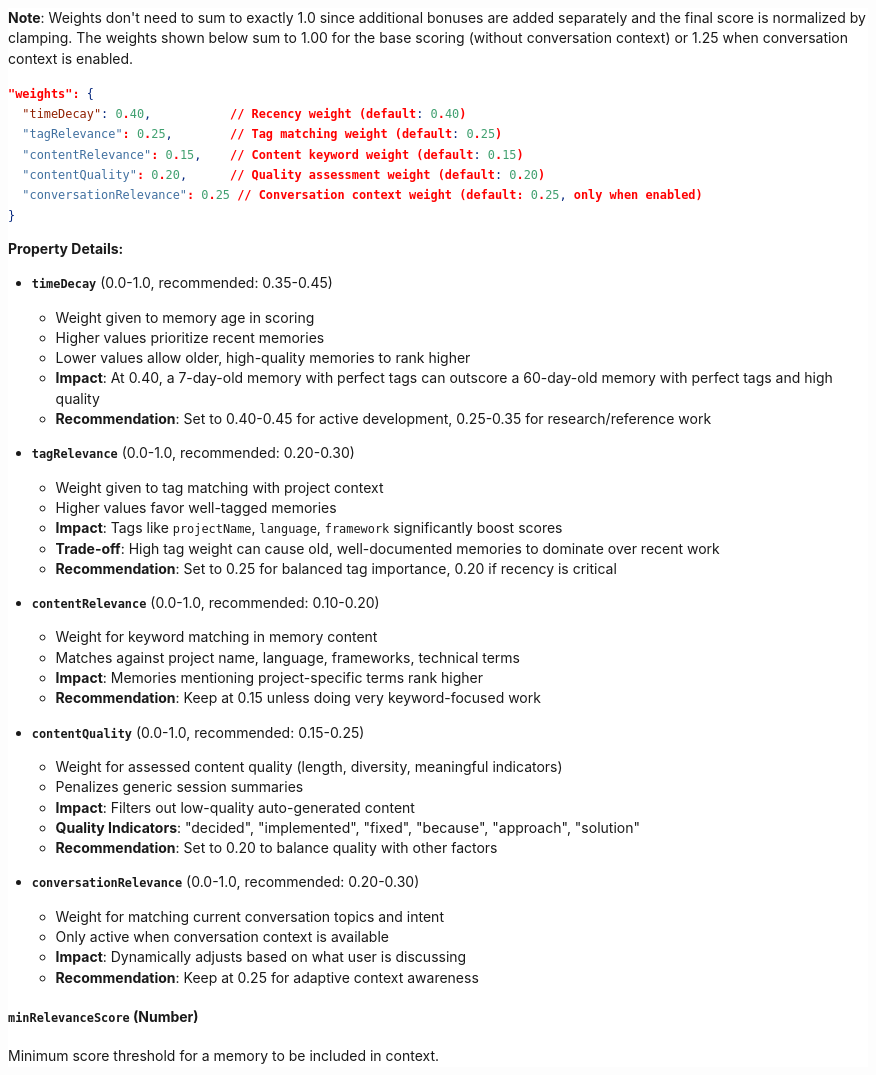 **Note**: Weights don't need to sum to exactly 1.0 since additional bonuses are added separately and the final score is normalized by clamping. The weights shown below sum to 1.00 for the base scoring (without conversation context) or 1.25 when conversation context is enabled.

```json
"weights": {
  "timeDecay": 0.40,           // Recency weight (default: 0.40)
  "tagRelevance": 0.25,        // Tag matching weight (default: 0.25)
  "contentRelevance": 0.15,    // Content keyword weight (default: 0.15)
  "contentQuality": 0.20,      // Quality assessment weight (default: 0.20)
  "conversationRelevance": 0.25 // Conversation context weight (default: 0.25, only when enabled)
}
```

**Property Details:**

- **`timeDecay`** (0.0-1.0, recommended: 0.35-0.45)
  - Weight given to memory age in scoring
  - Higher values prioritize recent memories
  - Lower values allow older, high-quality memories to rank higher
  - **Impact**: At 0.40, a 7-day-old memory with perfect tags can outscore a 60-day-old memory with perfect tags and high quality
  - **Recommendation**: Set to 0.40-0.45 for active development, 0.25-0.35 for research/reference work

- **`tagRelevance`** (0.0-1.0, recommended: 0.20-0.30)
  - Weight given to tag matching with project context
  - Higher values favor well-tagged memories
  - **Impact**: Tags like `projectName`, `language`, `framework` significantly boost scores
  - **Trade-off**: High tag weight can cause old, well-documented memories to dominate over recent work
  - **Recommendation**: Set to 0.25 for balanced tag importance, 0.20 if recency is critical

- **`contentRelevance`** (0.0-1.0, recommended: 0.10-0.20)
  - Weight for keyword matching in memory content
  - Matches against project name, language, frameworks, technical terms
  - **Impact**: Memories mentioning project-specific terms rank higher
  - **Recommendation**: Keep at 0.15 unless doing very keyword-focused work

- **`contentQuality`** (0.0-1.0, recommended: 0.15-0.25)
  - Weight for assessed content quality (length, diversity, meaningful indicators)
  - Penalizes generic session summaries
  - **Impact**: Filters out low-quality auto-generated content
  - **Quality Indicators**: "decided", "implemented", "fixed", "because", "approach", "solution"
  - **Recommendation**: Set to 0.20 to balance quality with other factors

- **`conversationRelevance`** (0.0-1.0, recommended: 0.20-0.30)
  - Weight for matching current conversation topics and intent
  - Only active when conversation context is available
  - **Impact**: Dynamically adjusts based on what user is discussing
  - **Recommendation**: Keep at 0.25 for adaptive context awareness

#### `minRelevanceScore` (Number)

Minimum score threshold for a memory to be included in context.
